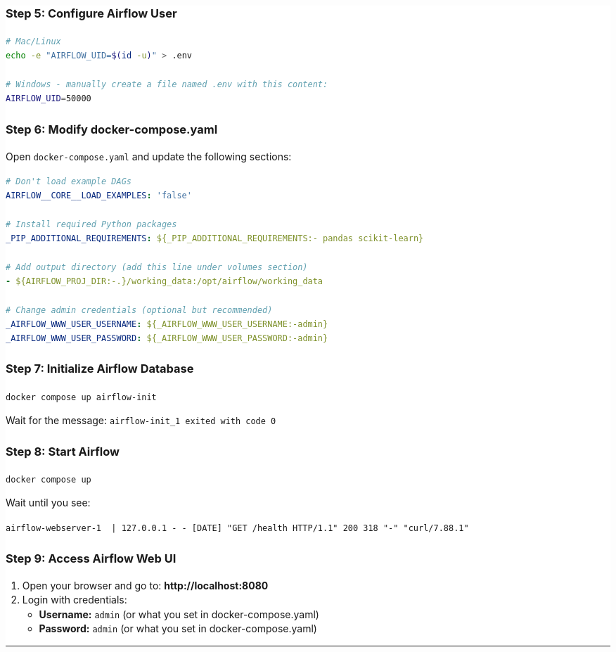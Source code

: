 ### Step 5: Configure Airflow User

```bash
# Mac/Linux
echo -e "AIRFLOW_UID=$(id -u)" > .env

# Windows - manually create a file named .env with this content:
AIRFLOW_UID=50000
```

### Step 6: Modify docker-compose.yaml

Open `docker-compose.yaml` and update the following sections:

```yaml
# Don't load example DAGs
AIRFLOW__CORE__LOAD_EXAMPLES: 'false'

# Install required Python packages
_PIP_ADDITIONAL_REQUIREMENTS: ${_PIP_ADDITIONAL_REQUIREMENTS:- pandas scikit-learn}

# Add output directory (add this line under volumes section)
- ${AIRFLOW_PROJ_DIR:-.}/working_data:/opt/airflow/working_data

# Change admin credentials (optional but recommended)
_AIRFLOW_WWW_USER_USERNAME: ${_AIRFLOW_WWW_USER_USERNAME:-admin}
_AIRFLOW_WWW_USER_PASSWORD: ${_AIRFLOW_WWW_USER_PASSWORD:-admin}
```

### Step 7: Initialize Airflow Database

```bash
docker compose up airflow-init
```

Wait for the message: `airflow-init_1 exited with code 0`

### Step 8: Start Airflow

```bash
docker compose up
```

Wait until you see:
```
airflow-webserver-1  | 127.0.0.1 - - [DATE] "GET /health HTTP/1.1" 200 318 "-" "curl/7.88.1"
```

### Step 9: Access Airflow Web UI

1. Open your browser and go to: **http://localhost:8080**
2. Login with credentials:
   - **Username:** `admin` (or what you set in docker-compose.yaml)
   - **Password:** `admin` (or what you set in docker-compose.yaml)

---